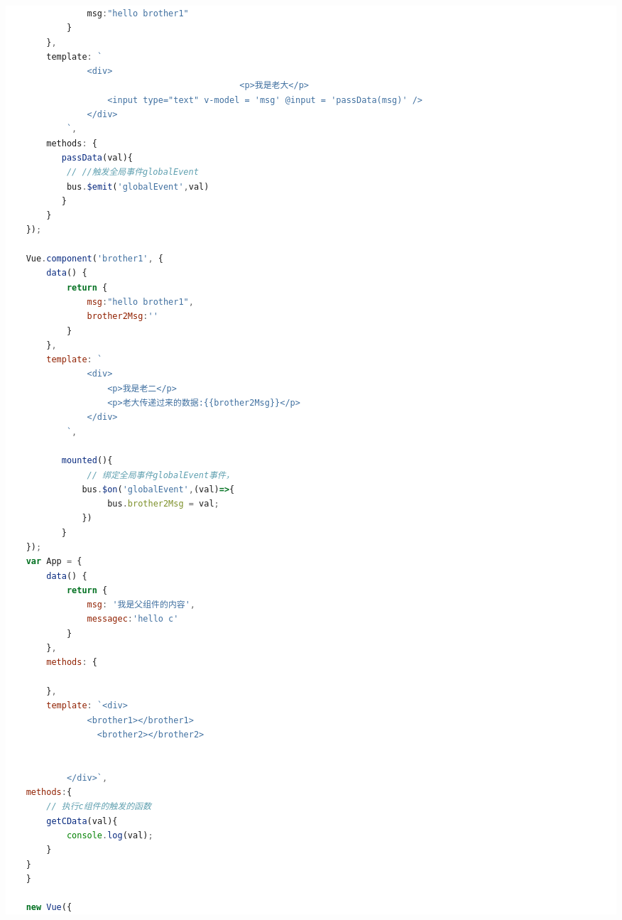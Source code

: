 ```javascript
                msg:"hello brother1"
            }
        },
        template: `
				<div>
                                              <p>我是老大</p>
					<input type="text" v-model = 'msg' @input = 'passData(msg)' />
				</div>
			`,
        methods: {
           passData(val){
            // //触发全局事件globalEvent
            bus.$emit('globalEvent',val)
           }
        }
    });

    Vue.component('brother1', {
        data() {
            return {
                msg:"hello brother1",
                brother2Msg:''
            }
        },
        template: `
				<div>
					<p>我是老二</p>
					<p>老大传递过来的数据:{{brother2Msg}}</p>
				</div>
			`,
        
           mounted(){
                // 绑定全局事件globalEvent事件，
               bus.$on('globalEvent',(val)=>{
                    bus.brother2Msg = val;
               })
           }
    });
    var App = {
        data() {
            return {
                msg: '我是父组件的内容',
                messagec:'hello c'
            }
        },
        methods: {
          
        },
        template: `<div>
				<brother1></brother1>
                  <brother2></brother2>


			</div>`,
	methods:{
		// 执行c组件的触发的函数
		getCData(val){
			console.log(val);
		}
	}
    }

    new Vue({
```